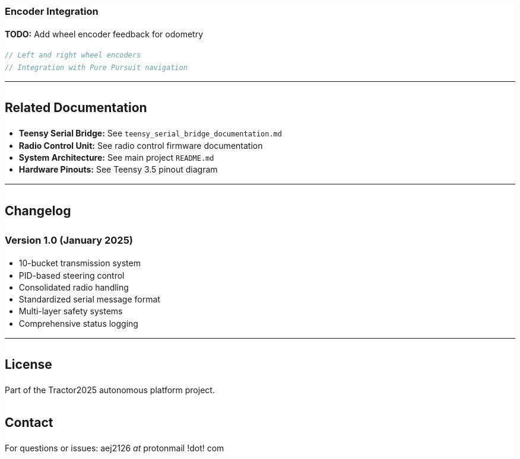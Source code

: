### Encoder Integration

**TODO:** Add wheel encoder feedback for odometry

```cpp
// Left and right wheel encoders
// Integration with Pure Pursuit navigation
```

---

## Related Documentation

- **Teensy Serial Bridge:** See `teensy_serial_bridge_documentation.md`
- **Radio Control Unit:** See radio control firmware documentation
- **System Architecture:** See main project `README.md`
- **Hardware Pinouts:** See Teensy 3.5 pinout diagram

---

## Changelog

### Version 1.0 (January 2025)
- 10-bucket transmission system
- PID-based steering control
- Consolidated radio handling
- Standardized serial message format
- Multi-layer safety systems
- Comprehensive status logging

---

## License

Part of the Tractor2025 autonomous platform project.

## Contact

For questions or issues: aej2126 _at_ protonmail !dot! com